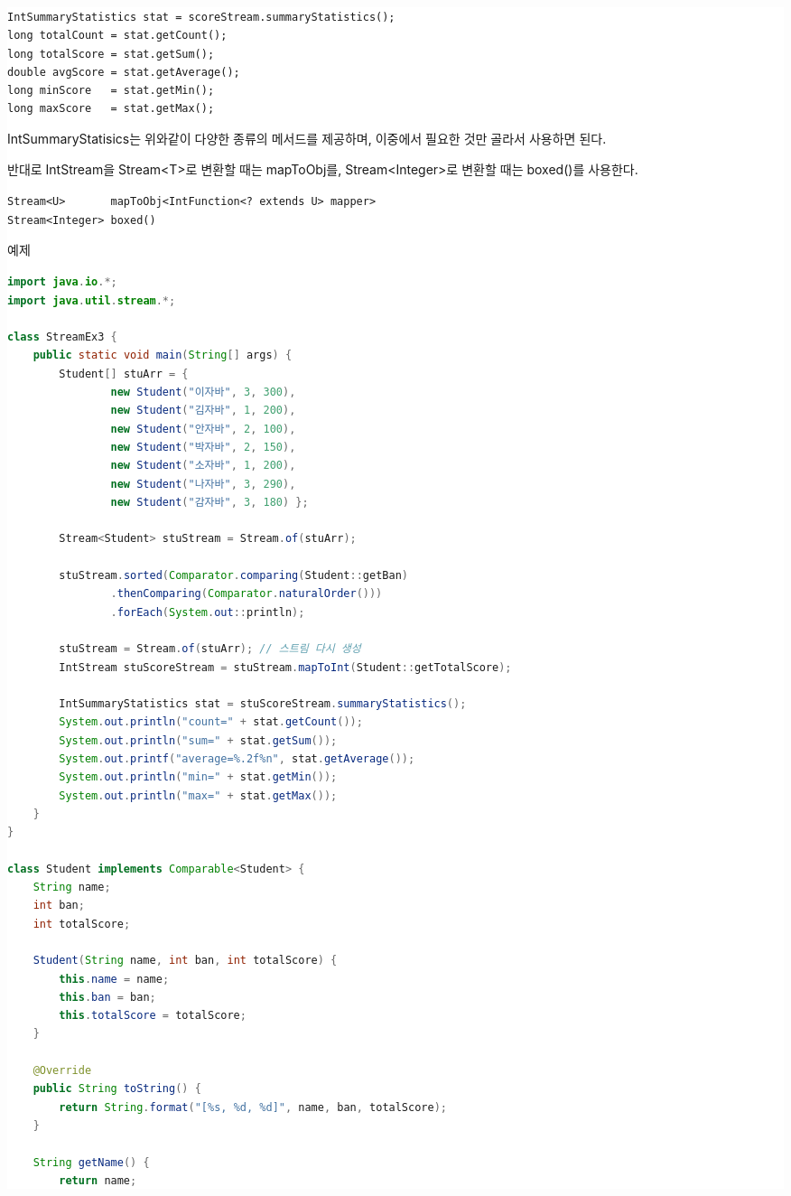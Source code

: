     IntSummaryStatistics stat = scoreStream.summaryStatistics();
    long totalCount = stat.getCount();
    long totalScore = stat.getSum();
    double avgScore = stat.getAverage();
    long minScore   = stat.getMin();
    long maxScore   = stat.getMax();

IntSummaryStatisics는 위와같이 다양한 종류의 메서드를 제공하며, 이중에서 필요한 것만 골라서 사용하면 된다.

반대로 IntStream을 Stream\<T>로 변환할 때는 mapToObj를, Stream\<Integer>로 변환할 때는 boxed()를 사용한다.

    Stream<U>       mapToObj<IntFunction<? extends U> mapper>
    Stream<Integer> boxed()

예제
```java
import java.io.*;
import java.util.stream.*;

class StreamEx3 {
    public static void main(String[] args) {
        Student[] stuArr = {
                new Student("이자바", 3, 300),
                new Student("김자바", 1, 200),
                new Student("안자바", 2, 100),
                new Student("박자바", 2, 150),
                new Student("소자바", 1, 200),
                new Student("나자바", 3, 290),
                new Student("감자바", 3, 180) };

        Stream<Student> stuStream = Stream.of(stuArr);

        stuStream.sorted(Comparator.comparing(Student::getBan)
                .thenComparing(Comparator.naturalOrder()))
                .forEach(System.out::println);

        stuStream = Stream.of(stuArr); // 스트림 다시 생성
        IntStream stuScoreStream = stuStream.mapToInt(Student::getTotalScore);

        IntSummaryStatistics stat = stuScoreStream.summaryStatistics();
        System.out.println("count=" + stat.getCount());
        System.out.println("sum=" + stat.getSum());
        System.out.printf("average=%.2f%n", stat.getAverage());
        System.out.println("min=" + stat.getMin());
        System.out.println("max=" + stat.getMax());
    }
}

class Student implements Comparable<Student> {
    String name;
    int ban;
    int totalScore;

    Student(String name, int ban, int totalScore) {
        this.name = name;
        this.ban = ban;
        this.totalScore = totalScore;
    }

    @Override
    public String toString() {
        return String.format("[%s, %d, %d]", name, ban, totalScore);
    }

    String getName() {
        return name;
```
